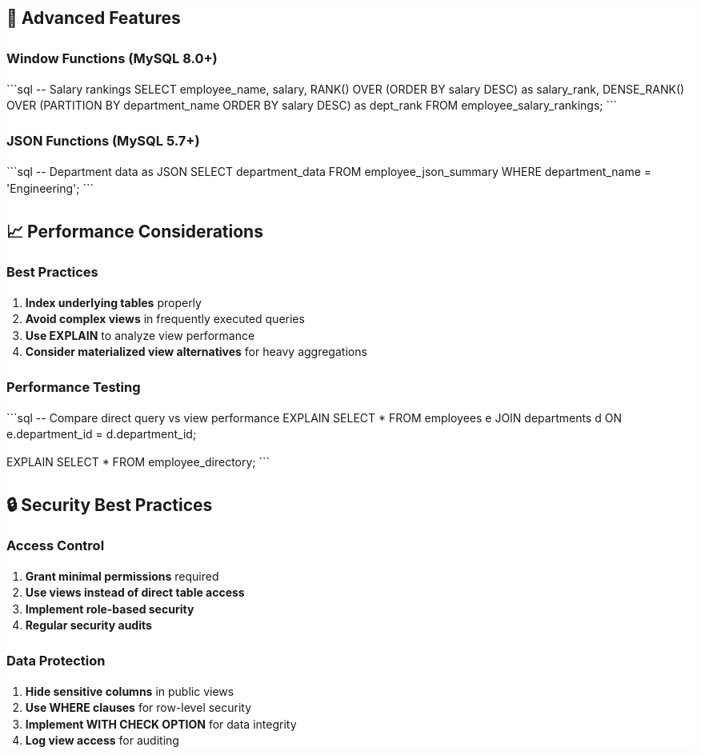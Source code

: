## 🚀 Advanced Features

### Window Functions (MySQL 8.0+)
\`\`\`sql
-- Salary rankings
SELECT 
    employee_name,
    salary,
    RANK() OVER (ORDER BY salary DESC) as salary_rank,
    DENSE_RANK() OVER (PARTITION BY department_name ORDER BY salary DESC) as dept_rank
FROM employee_salary_rankings;
\`\`\`

### JSON Functions (MySQL 5.7+)
\`\`\`sql
-- Department data as JSON
SELECT department_data 
FROM employee_json_summary 
WHERE department_name = 'Engineering';
\`\`\`

## 📈 Performance Considerations

### Best Practices
1. **Index underlying tables** properly
2. **Avoid complex views** in frequently executed queries
3. **Use EXPLAIN** to analyze view performance
4. **Consider materialized view alternatives** for heavy aggregations

### Performance Testing
\`\`\`sql
-- Compare direct query vs view performance
EXPLAIN SELECT * FROM employees e 
JOIN departments d ON e.department_id = d.department_id;

EXPLAIN SELECT * FROM employee_directory;
\`\`\`

## 🔒 Security Best Practices

### Access Control
1. **Grant minimal permissions** required
2. **Use views instead of direct table access**
3. **Implement role-based security**
4. **Regular security audits**

### Data Protection
1. **Hide sensitive columns** in public views
2. **Use WHERE clauses** for row-level security
3. **Implement WITH CHECK OPTION** for data integrity
4. **Log view access** for auditing
